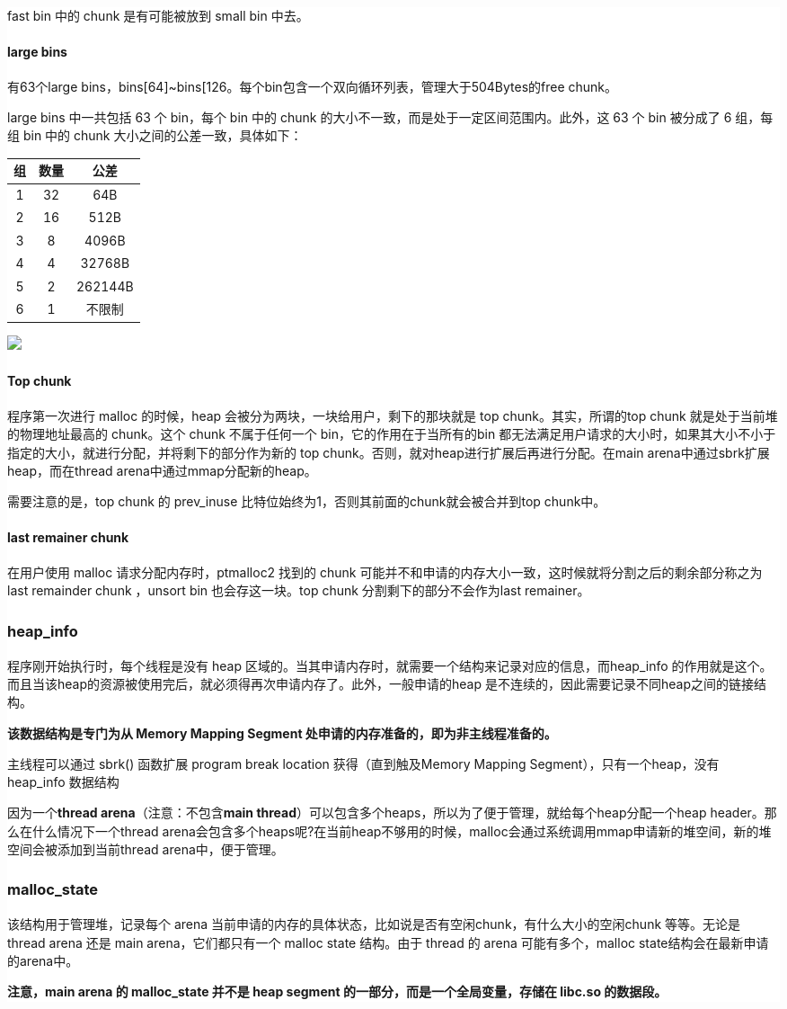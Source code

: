 fast bin 中的 chunk 是有可能被放到 small bin 中去。

#### large bins

有63个large bins，bins[64]~bins[126。每个bin包含一个双向循环列表，管理大于504Bytes的free chunk。

large bins 中一共包括 63 个 bin，每个 bin 中的 chunk 的大小不一致，而是处于一定区间范围内。此外，这 63 个 bin 被分成了 6 组，每组 bin 中的 chunk 大小之间的公差一致，具体如下：

|  组  | 数量 |  公差   |
| :--: | :--: | :-----: |
|  1   |  32  |   64B   |
|  2   |  16  |  512B   |
|  3   |  8   |  4096B  |
|  4   |  4   | 32768B  |
|  5   |  2   | 262144B |
|  6   |  1   | 不限制  |

![](G:\CTF\blog\picture\largebins.png)

#### Top chunk

程序第一次进行 malloc 的时候，heap 会被分为两块，一块给用户，剩下的那块就是 top chunk。其实，所谓的top chunk 就是处于当前堆的物理地址最高的 chunk。这个 chunk 不属于任何一个 bin，它的作用在于当所有的bin 都无法满足用户请求的大小时，如果其大小不小于指定的大小，就进行分配，并将剩下的部分作为新的 top chunk。否则，就对heap进行扩展后再进行分配。在main arena中通过sbrk扩展heap，而在thread arena中通过mmap分配新的heap。

需要注意的是，top chunk 的 prev_inuse 比特位始终为1，否则其前面的chunk就会被合并到top chunk中。

#### last remainer chunk

在用户使用 malloc 请求分配内存时，ptmalloc2 找到的 chunk 可能并不和申请的内存大小一致，这时候就将分割之后的剩余部分称之为 last remainder chunk ，unsort bin 也会存这一块。top chunk 分割剩下的部分不会作为last remainer。

### heap_info

程序刚开始执行时，每个线程是没有 heap 区域的。当其申请内存时，就需要一个结构来记录对应的信息，而heap_info 的作用就是这个。而且当该heap的资源被使用完后，就必须得再次申请内存了。此外，一般申请的heap 是不连续的，因此需要记录不同heap之间的链接结构。

**该数据结构是专门为从 Memory Mapping Segment 处申请的内存准备的，即为非主线程准备的。**

主线程可以通过 sbrk() 函数扩展 program break location 获得（直到触及Memory Mapping Segment），只有一个heap，没有 heap_info 数据结构

因为一个**thread arena**（注意：不包含**main thread**）可以包含多个heaps，所以为了便于管理，就给每个heap分配一个heap header。那么在什么情况下一个thread arena会包含多个heaps呢?在当前heap不够用的时候，malloc会通过系统调用mmap申请新的堆空间，新的堆空间会被添加到当前thread arena中，便于管理。

### malloc_state

该结构用于管理堆，记录每个 arena 当前申请的内存的具体状态，比如说是否有空闲chunk，有什么大小的空闲chunk 等等。无论是 thread arena 还是 main arena，它们都只有一个 malloc state 结构。由于 thread 的 arena 可能有多个，malloc state结构会在最新申请的arena中。

**注意，main arena 的 malloc_state 并不是 heap segment 的一部分，而是一个全局变量，存储在 libc.so 的数据段。**
